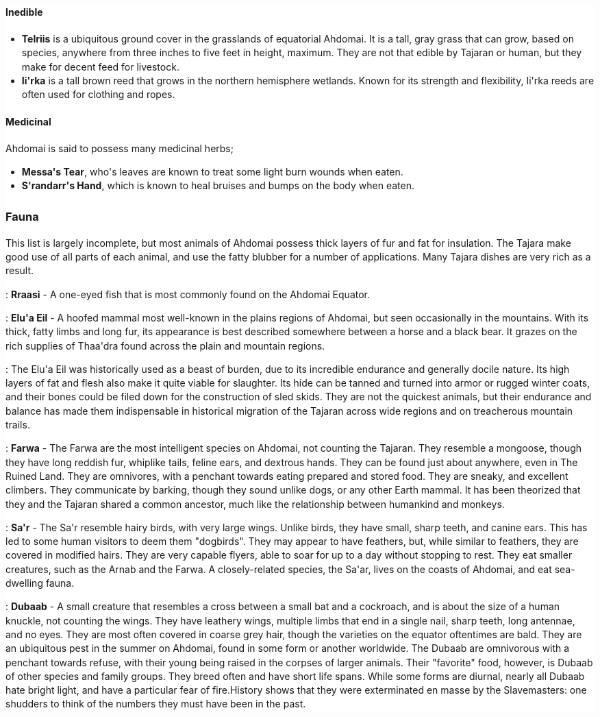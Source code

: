 #### Inedible

* **Telriis** is a ubiquitous ground cover in the grasslands of equatorial Ahdomai. It is a tall, gray grass that can grow, based on species, anywhere from three inches to five feet in height, maximum. They are not that edible by Tajaran or human, but they make for decent feed for livestock.
* **Ii'rka** is a tall brown reed that grows in the northern hemisphere wetlands. Known for its strength and flexibility, Ii'rka reeds are often used for clothing and ropes.

#### Medicinal

Ahdomai is said to possess many medicinal herbs;

* **Messa's Tear**, who's leaves are known to treat some light burn wounds when eaten.
* **S'randarr's Hand**, which is known to heal bruises and bumps on the body when eaten.

### Fauna

This list is largely incomplete, but most animals of Ahdomai possess thick layers of fur and fat for insulation. The Tajara make good use of all parts of each animal, and use the fatty blubber for a number of applications. Many Tajara dishes are very rich as a result.

: **Rraasi** \- A one-eyed fish that is most commonly found on the Ahdomai Equator.

: **Elu'a Eil** \- A hoofed mammal most well-known in the plains regions of Ahdomai, but seen occasionally in the mountains. With its thick, fatty limbs and long fur, its appearance is best described somewhere between a horse and a black bear. It grazes on the rich supplies of Thaa'dra found across the plain and mountain regions.

: The Elu'a Eil was historically used as a beast of burden, due to its incredible endurance and generally docile nature. Its high layers of fat and flesh also make it quite viable for slaughter. Its hide can be tanned and turned into armor or rugged winter coats, and their bones could be filed down for the construction of sled skids. They are not the quickest animals, but their endurance and balance has made them indispensable in historical migration of the Tajaran across wide regions and on treacherous mountain trails.

: **Farwa** \- The Farwa are the most intelligent species on Ahdomai, not counting the Tajaran. They resemble a mongoose, though they have long reddish fur, whiplike tails, feline ears, and dextrous hands. They can be found just about anywhere, even in The Ruined Land. They are omnivores, with a penchant towards eating prepared and stored food. They are sneaky, and excellent climbers. They communicate by barking, though they sound unlike dogs, or any other Earth mammal. It has been theorized that they and the Tajaran shared a common ancestor, much like the relationship between humankind and monkeys.

: **Sa'r** \- The Sa'r resemble hairy birds, with very large wings. Unlike birds, they have small, sharp teeth, and canine ears. This has led to some human visitors to deem them "dogbirds". They may appear to have feathers, but, while similar to feathers, they are covered in modified hairs. They are very capable flyers, able to soar for up to a day without stopping to rest. They eat smaller creatures, such as the Arnab and the Farwa. A closely-related species, the Sa'ar, lives on the coasts of Ahdomai, and eat sea-dwelling fauna.

: **Dubaab** \- A small creature that resembles a cross between a small bat and a cockroach, and is about the size of a human knuckle, not counting the wings. They have leathery wings, multiple limbs that end in a single nail, sharp teeth, long antennae, and no eyes. They are most often covered in coarse grey hair, though the varieties on the equator oftentimes are bald. They are an ubiquitous pest in the summer on Ahdomai, found in some form or another worldwide. The Dubaab are omnivorous with a penchant towards refuse, with their young being raised in the corpses of larger animals. Their "favorite" food, however, is Dubaab of other species and family groups. They breed often and have short life spans. While some forms are diurnal, nearly all Dubaab hate bright light, and have a particular fear of fire.History shows that they were exterminated en masse by the Slavemasters: one shudders to think of the numbers they must have been in the past.
